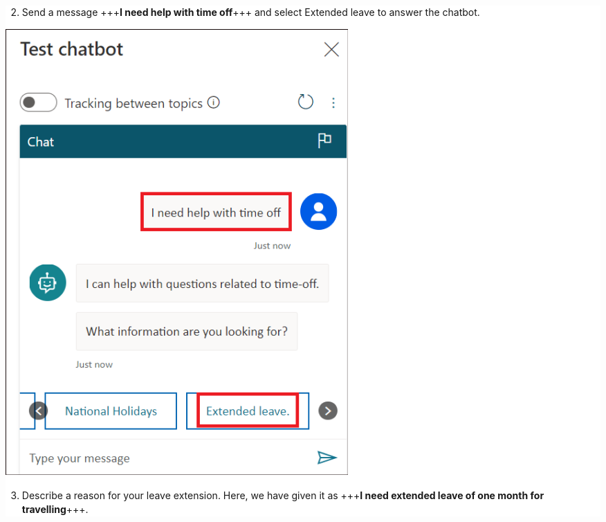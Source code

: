 2.  Send a message +++**I need help with time off**+++ and select
    Extended leave to answer the chatbot.

![](./media/image59.png)

3.  Describe a reason for your leave extension. Here, we have given it
    as +++**I need extended leave of one month for travelling**+++.
